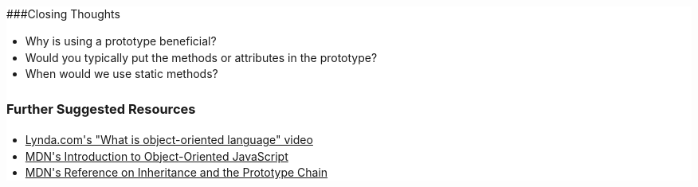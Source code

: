 ###Closing Thoughts

* Why is using a prototype beneficial?
* Would you typically put the methods or attributes in the prototype?
* When would we use static methods?

### Further Suggested Resources

- [Lynda.com's "What is object-oriented language" video](https://www.youtube.com/watch?v=SS-9y0H3Si8)
- [MDN's Introduction to Object-Oriented JavaScript](https://developer.mozilla.org/en-US/docs/Web/JavaScript/Introduction_to_Object-Oriented_JavaScript)
- [MDN's Reference on Inheritance and the Prototype Chain](https://developer.mozilla.org/en-US/docs/Web/JavaScript/Inheritance_and_the_prototype_chain)
